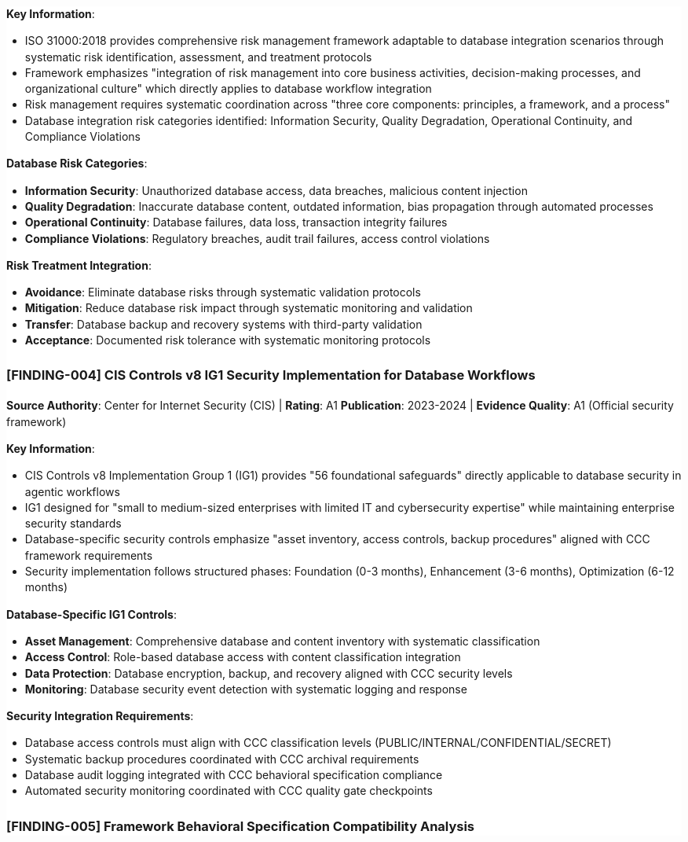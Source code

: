 **Key Information**:
- ISO 31000:2018 provides comprehensive risk management framework adaptable to database integration scenarios through systematic risk identification, assessment, and treatment protocols
- Framework emphasizes "integration of risk management into core business activities, decision-making processes, and organizational culture" which directly applies to database workflow integration
- Risk management requires systematic coordination across "three core components: principles, a framework, and a process"
- Database integration risk categories identified: Information Security, Quality Degradation, Operational Continuity, and Compliance Violations

**Database Risk Categories**:
- **Information Security**: Unauthorized database access, data breaches, malicious content injection
- **Quality Degradation**: Inaccurate database content, outdated information, bias propagation through automated processes
- **Operational Continuity**: Database failures, data loss, transaction integrity failures
- **Compliance Violations**: Regulatory breaches, audit trail failures, access control violations

**Risk Treatment Integration**:
- **Avoidance**: Eliminate database risks through systematic validation protocols
- **Mitigation**: Reduce database risk impact through systematic monitoring and validation
- **Transfer**: Database backup and recovery systems with third-party validation
- **Acceptance**: Documented risk tolerance with systematic monitoring protocols

### [FINDING-004] CIS Controls v8 IG1 Security Implementation for Database Workflows

**Source Authority**: Center for Internet Security (CIS) | **Rating**: A1
**Publication**: 2023-2024 | **Evidence Quality**: A1 (Official security framework)

**Key Information**:
- CIS Controls v8 Implementation Group 1 (IG1) provides "56 foundational safeguards" directly applicable to database security in agentic workflows
- IG1 designed for "small to medium-sized enterprises with limited IT and cybersecurity expertise" while maintaining enterprise security standards
- Database-specific security controls emphasize "asset inventory, access controls, backup procedures" aligned with CCC framework requirements
- Security implementation follows structured phases: Foundation (0-3 months), Enhancement (3-6 months), Optimization (6-12 months)

**Database-Specific IG1 Controls**:
- **Asset Management**: Comprehensive database and content inventory with systematic classification
- **Access Control**: Role-based database access with content classification integration
- **Data Protection**: Database encryption, backup, and recovery aligned with CCC security levels
- **Monitoring**: Database security event detection with systematic logging and response

**Security Integration Requirements**:
- Database access controls must align with CCC classification levels (PUBLIC/INTERNAL/CONFIDENTIAL/SECRET)
- Systematic backup procedures coordinated with CCC archival requirements
- Database audit logging integrated with CCC behavioral specification compliance
- Automated security monitoring coordinated with CCC quality gate checkpoints

### [FINDING-005] Framework Behavioral Specification Compatibility Analysis
